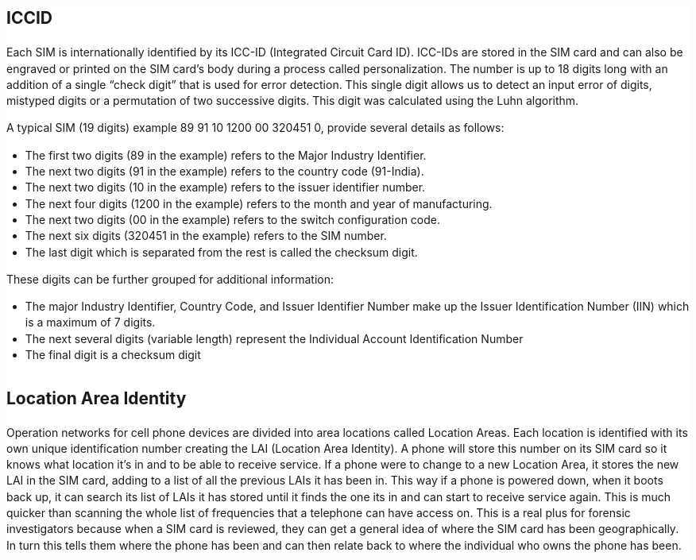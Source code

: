 ## ICCID

Each SIM is internationally identified by its ICC-ID (Integrated Circuit
Card ID). ICC-IDs are stored in the SIM card and can also be engraved or
printed on the SIM card’s body during a process called personalization.
The number is up to 18 digits long with an addition of a single “check
digit” that is used for error detection. This single digit allows us to
detect an input error of digits, mistyped digits or a permutation of two
successive digits. This digit was calculated using the Luhn algorithm.

A typical SIM (19 digits) example 89 91 10 1200 00 320451 0, provide
several details as follows:

- The first two digits (89 in the example) refers to the Major Industry
  Identifier.
- The next two digits (91 in the example) refers to the country code
  (91-India).
- The next two digits (10 in the example) refers to the issuer
  identifier number.
- The next four digits (1200 in the example) refers to the month and
  year of manufacturing.
- The next two digits (00 in the example) refers to the switch
  configuration code.
- The next six digits (320451 in the example) refers to the SIM number.
- The last digit which is separated from the rest is called the checksum
  digit.

These digits can be further grouped for additional information:

- The major Industry Identifier, Country Code, and Issuer Identifier
  Number make up the Issuer Identification Number (IIN) which is a
  maximum of 7 digits.
- The next several digits (variable length) represent the Individual
  Account Identification Number
- The final digit is a checksum digit

## Location Area Identity

Operation networks for cell phone devices are divided into area
locations called Location Areas. Each location is identified with its
own unique identification number creating the LAI (Location Area
Identity). A phone will store this number on its SIM card so it knows
what location it’s in and to be able to receive service. If a phone were
to change to a new Location Area, it stores the new LAI in the SIM card,
adding to a list of all the previous LAIs it has been in. This way if a
phone is powered down, when it boots back up, it can search its list of
LAIs it has stored until it finds the one its in and can start to
receive service again. This is much quicker than scanning the whole list
of frequencies that a telephone can have access on. This is a real plus
for forensic investigators because when a SIM card is reviewed, they can
get a general idea of where the SIM card has been geographically. In
turn this tells them where the phone has been and can then relate back
to where the individual who owns the phone has been.
